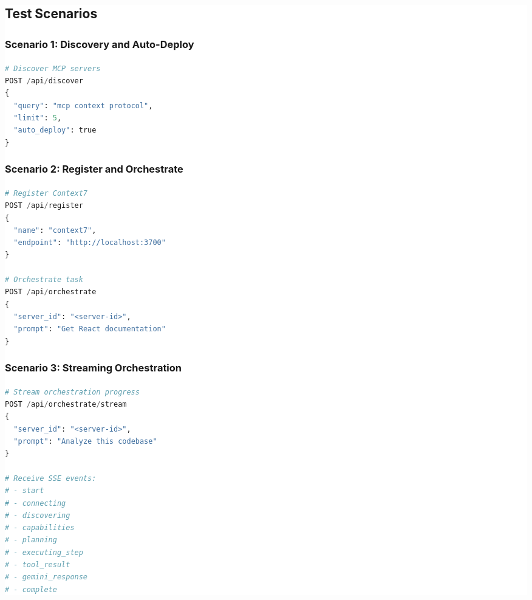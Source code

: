 ## Test Scenarios

### Scenario 1: Discovery and Auto-Deploy
```python
# Discover MCP servers
POST /api/discover
{
  "query": "mcp context protocol",
  "limit": 5,
  "auto_deploy": true
}
```

### Scenario 2: Register and Orchestrate
```python
# Register Context7
POST /api/register
{
  "name": "context7",
  "endpoint": "http://localhost:3700"
}

# Orchestrate task
POST /api/orchestrate
{
  "server_id": "<server-id>",
  "prompt": "Get React documentation"
}
```

### Scenario 3: Streaming Orchestration
```python
# Stream orchestration progress
POST /api/orchestrate/stream
{
  "server_id": "<server-id>",
  "prompt": "Analyze this codebase"
}

# Receive SSE events:
# - start
# - connecting
# - discovering
# - capabilities
# - planning
# - executing_step
# - tool_result
# - gemini_response
# - complete
```
